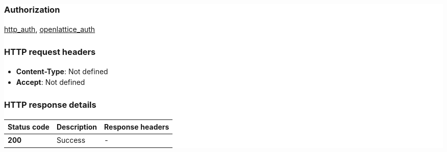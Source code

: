 ### Authorization

[http_auth](../README.md#http_auth), [openlattice_auth](../README.md#openlattice_auth)

### HTTP request headers

 - **Content-Type**: Not defined
 - **Accept**: Not defined

### HTTP response details
| Status code | Description | Response headers |
|-------------|-------------|------------------|
| **200** | Success |  -  |

